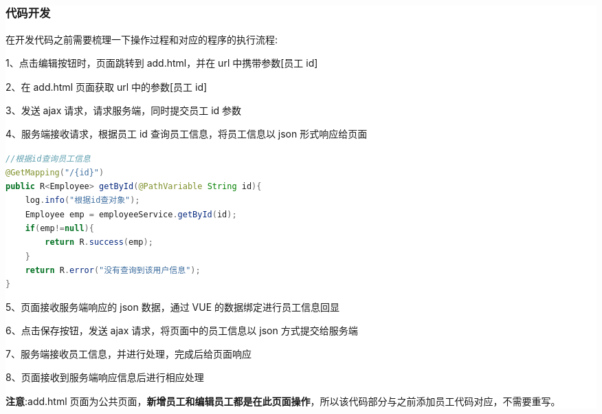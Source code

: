 ### 代码开发

在开发代码之前需要梳理一下操作过程和对应的程序的执行流程:

1、点击编辑按钮时，页面跳转到 add.html，并在 url 中携带参数[员工 id]

2、在 add.html 页面获取 url 中的参数[员工 id]

3、发送 ajax 请求，请求服务端，同时提交员工 id 参数

4、服务端接收请求，根据员工 id 查询员工信息，将员工信息以 json 形式响应给页面

```java
//根据id查询员工信息
@GetMapping("/{id}")
public R<Employee> getById(@PathVariable String id){
    log.info("根据id查对象");
    Employee emp = employeeService.getById(id);
    if(emp!=null){
        return R.success(emp);
    }
    return R.error("没有查询到该用户信息");
}
```

5、页面接收服务端响应的 json 数据，通过 VUE 的数据绑定进行员工信息回显

6、点击保存按钮，发送 ajax 请求，将页面中的员工信息以 json 方式提交给服务端

7、服务端接收员工信息，并进行处理，完成后给页面响应

8、页面接收到服务端响应信息后进行相应处理

**注意**:add.html 页面为公共页面，**新增员工和编辑员工都是在此页面操作**，所以该代码部分与之前添加员工代码对应，不需要重写。
